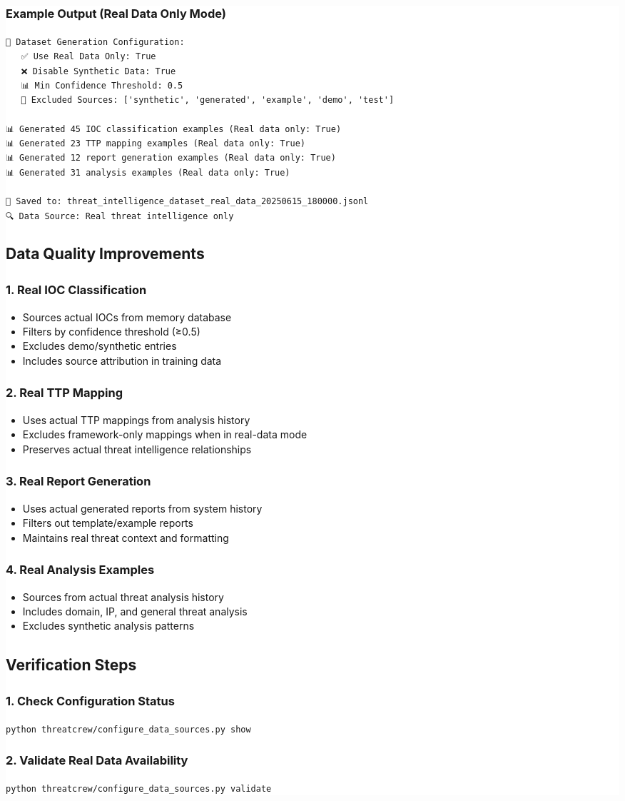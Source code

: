 ### Example Output (Real Data Only Mode)
```
🔧 Dataset Generation Configuration:
   ✅ Use Real Data Only: True
   ❌ Disable Synthetic Data: True
   📊 Min Confidence Threshold: 0.5
   🚫 Excluded Sources: ['synthetic', 'generated', 'example', 'demo', 'test']

📊 Generated 45 IOC classification examples (Real data only: True)
📊 Generated 23 TTP mapping examples (Real data only: True)
📊 Generated 12 report generation examples (Real data only: True)
📊 Generated 31 analysis examples (Real data only: True)

💾 Saved to: threat_intelligence_dataset_real_data_20250615_180000.jsonl
🔍 Data Source: Real threat intelligence only
```

## Data Quality Improvements

### 1. Real IOC Classification
- Sources actual IOCs from memory database
- Filters by confidence threshold (≥0.5)
- Excludes demo/synthetic entries
- Includes source attribution in training data

### 2. Real TTP Mapping
- Uses actual TTP mappings from analysis history
- Excludes framework-only mappings when in real-data mode
- Preserves actual threat intelligence relationships

### 3. Real Report Generation
- Uses actual generated reports from system history
- Filters out template/example reports
- Maintains real threat context and formatting

### 4. Real Analysis Examples
- Sources from actual threat analysis history
- Includes domain, IP, and general threat analysis
- Excludes synthetic analysis patterns

## Verification Steps

### 1. Check Configuration Status
```bash
python threatcrew/configure_data_sources.py show
```

### 2. Validate Real Data Availability
```bash
python threatcrew/configure_data_sources.py validate
```
